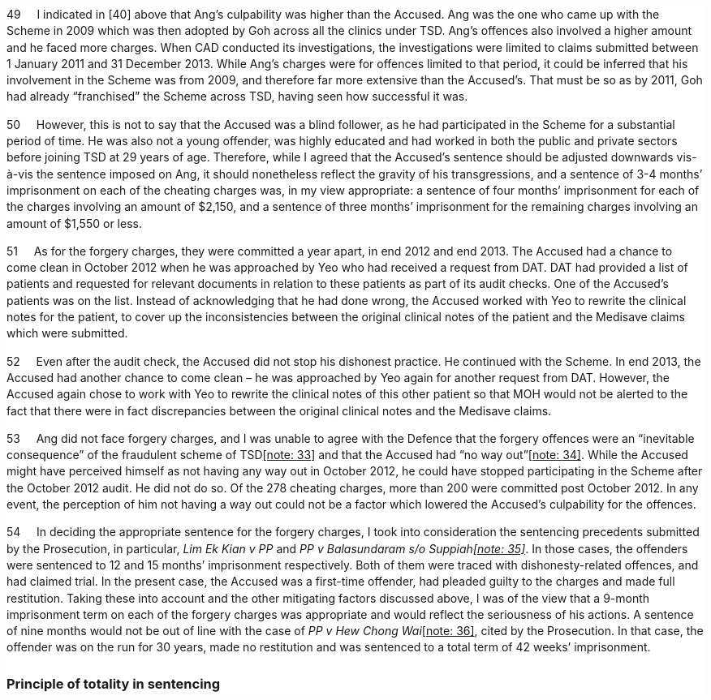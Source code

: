 49     I indicated in \[40\] above that Ang’s culpability was higher than the Accused. Ang was the one who came up with the Scheme in 2009 which was then adopted by Goh across all the clinics under TSD. Ang’s offences also involved a higher amount and he faced more charges. When CAD conducted its investigations, the investigations were limited to claims submitted between 1 January 2011 and 31 December 2013. While Ang’s charges were for offences limited to that period, it could be inferred that his involvement in the Scheme was from 2009, and therefore far more extensive than the Accused’s. That must be so as by 2011, Goh had already “franchised” the Scheme across TSD, having seen how successful it was.

50     However, this is not to say that the Accused was a blind follower, as he had participated in the Scheme for a substantial period of time. He was also not a young offender, was highly educated and had worked in both the public and private sectors before joining TSD at 29 years of age. Therefore, while I agreed that the Accused’s sentence should be adjusted downwards vis-à-vis the sentence imposed on Ang, it should nonetheless reflect the gravity of his transgressions, and a sentence of 3-4 months’ imprisonment on each of the cheating charges was, in my view appropriate: a sentence of four months’ imprisonment for each of the charges involving an amount of $2,150, and a sentence of three months’ imprisonment for the remaining charges involving an amount of $1,550 or less.

51     As for the forgery charges, they were committed a year apart, in end 2012 and end 2013. The Accused had a chance to come clean in October 2012 when he was approached by Yeo who had received a request from DAT. DAT had provided a list of patients and requested for relevant documents in relation to these patients as part of its audit checks. One of the Accused’s patients was on the list. Instead of acknowledging that he had done wrong, the Accused worked with Yeo to rewrite the clinical notes for the patient, to cover up the inconsistencies between the original clinical notes of the patient and the Medisave claims which were submitted.

52     Even after the audit check, the Accused did not stop his dishonest practice. He continued with the Scheme. In end 2013, the Accused had another chance to come clean – he was approached by Yeo again for another request from DAT. However, the Accused again chose to work with Yeo to rewrite the clinical notes of this other patient so that MOH would not be alerted to the fact that there were in fact discrepancies between the original clinical notes and the Medisave claims.

53     Ang did not face forgery charges, and I was unable to agree with the Defence that the forgery offences were an “inevitable consequence” of the fraudulent scheme of TSD[\[note: 33\]](#Ftn_33) and that the Accused had “no way out”[\[note: 34\]](#Ftn_34). While the Accused might have perceived himself as not having any way out in October 2012, he could have stopped participating in the Scheme after the October 2012 audit. He did not do so. Of the 278 cheating charges, more than 200 were committed post October 2012. In any event, the perception of him not having a way out could not be a factor which lowered the Accused’s culpability for the offences.

54     In deciding the appropriate sentence for the forgery charges, I took into consideration the sentencing precedents submitted by the Prosecution, in particular, _Lim Ek Kian v PP_ and _PP v Balasundaram s/o Suppiah[\[note: 35\]](#Ftn_35)_. In those cases, the offenders were sentenced to 12 and 15 months’ imprisonment respectively. Both of them were traced with dishonesty-related offences, and had claimed trial. In the present case, the Accused was a first-time offender, had pleaded guilty to the charges and made full restitution. Taking these into account and the other mitigating factors discussed above, I was of the view that a 9-month imprisonment term on each of the forgery charges was appropriate and would reflect the seriousness of his actions. A sentence of nine months would not be out of line with the case of _PP v Hew Chong Wai_[\[note: 36\]](#Ftn_36), cited by the Prosecution. In that case, the offender was on the run for 30 years, made no restitution and was sentenced to a total term of 42 weeks’ imprisonment.

### Principle of totality in sentencing
